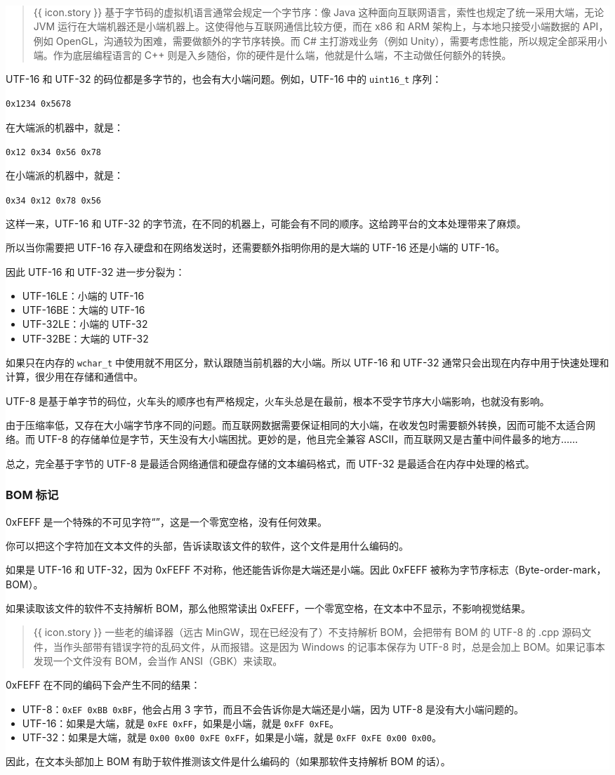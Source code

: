 > {{ icon.story }} 基于字节码的虚拟机语言通常会规定一个字节序：像 Java 这种面向互联网语言，索性也规定了统一采用大端，无论 JVM 运行在大端机器还是小端机器上。这使得他与互联网通信比较方便，而在 x86 和 ARM 架构上，与本地只接受小端数据的 API，例如 OpenGL，沟通较为困难，需要做额外的字节序转换。而 C\# 主打游戏业务（例如 Unity），需要考虑性能，所以规定全部采用小端。作为底层编程语言的 C++ 则是入乡随俗，你的硬件是什么端，他就是什么端，不主动做任何额外的转换。

UTF-16 和 UTF-32 的码位都是多字节的，也会有大小端问题。例如，UTF-16 中的 `uint16_t` 序列：

```txt
0x1234 0x5678
```

在大端派的机器中，就是：

```txt
0x12 0x34 0x56 0x78
```

在小端派的机器中，就是：

```txt
0x34 0x12 0x78 0x56
```

这样一来，UTF-16 和 UTF-32 的字节流，在不同的机器上，可能会有不同的顺序。这给跨平台的文本处理带来了麻烦。

所以当你需要把 UTF-16 存入硬盘和在网络发送时，还需要额外指明你用的是大端的 UTF-16 还是小端的 UTF-16。

因此 UTF-16 和 UTF-32 进一步分裂为：

- UTF-16LE：小端的 UTF-16
- UTF-16BE：大端的 UTF-16
- UTF-32LE：小端的 UTF-32
- UTF-32BE：大端的 UTF-32

如果只在内存的 `wchar_t` 中使用就不用区分，默认跟随当前机器的大小端。所以 UTF-16 和 UTF-32 通常只会出现在内存中用于快速处理和计算，很少用在存储和通信中。

UTF-8 是基于单字节的码位，火车头的顺序也有严格规定，火车头总是在最前，根本不受字节序大小端影响，也就没有影响。

由于压缩率低，又存在大小端字节序不同的问题。而互联网数据需要保证相同的大小端，在收发包时需要额外转换，因而可能不太适合网络。而 UTF-8 的存储单位是字节，天生没有大小端困扰。更妙的是，他且完全兼容 ASCII，而互联网又是古董中间件最多的地方……

总之，完全基于字节的 UTF-8 是最适合网络通信和硬盘存储的文本编码格式，而 UTF-32 是最适合在内存中处理的格式。

### BOM 标记

0xFEFF 是一个特殊的不可见字符“﻿”，这是一个零宽空格，没有任何效果。

你可以把这个字符加在文本文件的头部，告诉读取该文件的软件，这个文件是用什么编码的。

如果是 UTF-16 和 UTF-32，因为 0xFEFF 不对称，他还能告诉你是大端还是小端。因此 0xFEFF 被称为字节序标志（Byte-order-mark，BOM）。

如果读取该文件的软件不支持解析 BOM，那么他照常读出 0xFEFF，一个零宽空格，在文本中不显示，不影响视觉结果。

> {{ icon.story }} 一些老的编译器（远古 MinGW，现在已经没有了）不支持解析 BOM，会把带有 BOM 的 UTF-8 的 .cpp 源码文件，当作头部带有错误字符的乱码文件，从而报错。这是因为 Windows 的记事本保存为 UTF-8 时，总是会加上 BOM。如果记事本发现一个文件没有 BOM，会当作 ANSI（GBK）来读取。

0xFEFF 在不同的编码下会产生不同的结果：

+ UTF-8：`0xEF 0xBB 0xBF`，他会占用 3 字节，而且不会告诉你是大端还是小端，因为 UTF-8 是没有大小端问题的。
+ UTF-16：如果是大端，就是 `0xFE 0xFF`，如果是小端，就是 `0xFF 0xFE`。
+ UTF-32：如果是大端，就是 `0x00 0x00 0xFE 0xFF`，如果是小端，就是 `0xFF 0xFE 0x00 0x00`。

因此，在文本头部加上 BOM 有助于软件推测该文件是什么编码的（如果那软件支持解析 BOM 的话）。
